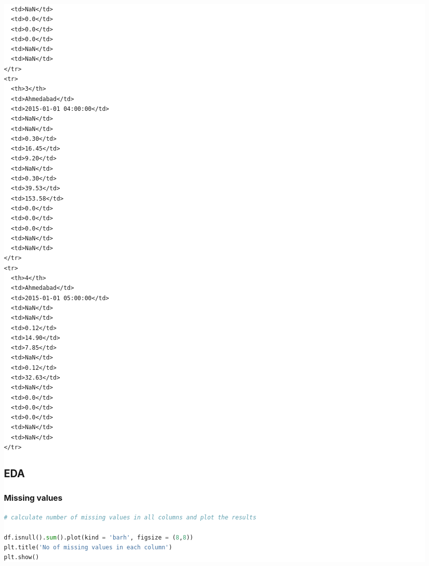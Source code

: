       <td>NaN</td>
      <td>0.0</td>
      <td>0.0</td>
      <td>0.0</td>
      <td>NaN</td>
      <td>NaN</td>
    </tr>
    <tr>
      <th>3</th>
      <td>Ahmedabad</td>
      <td>2015-01-01 04:00:00</td>
      <td>NaN</td>
      <td>NaN</td>
      <td>0.30</td>
      <td>16.45</td>
      <td>9.20</td>
      <td>NaN</td>
      <td>0.30</td>
      <td>39.53</td>
      <td>153.58</td>
      <td>0.0</td>
      <td>0.0</td>
      <td>0.0</td>
      <td>NaN</td>
      <td>NaN</td>
    </tr>
    <tr>
      <th>4</th>
      <td>Ahmedabad</td>
      <td>2015-01-01 05:00:00</td>
      <td>NaN</td>
      <td>NaN</td>
      <td>0.12</td>
      <td>14.90</td>
      <td>7.85</td>
      <td>NaN</td>
      <td>0.12</td>
      <td>32.63</td>
      <td>NaN</td>
      <td>0.0</td>
      <td>0.0</td>
      <td>0.0</td>
      <td>NaN</td>
      <td>NaN</td>
    </tr>
  </tbody>
</table>

## EDA
### Missing values
```python
# calculate number of missing values in all columns and plot the results

df.isnull().sum().plot(kind = 'barh', figsize = (8,8))
plt.title('No of missing values in each column')
plt.show()
```
